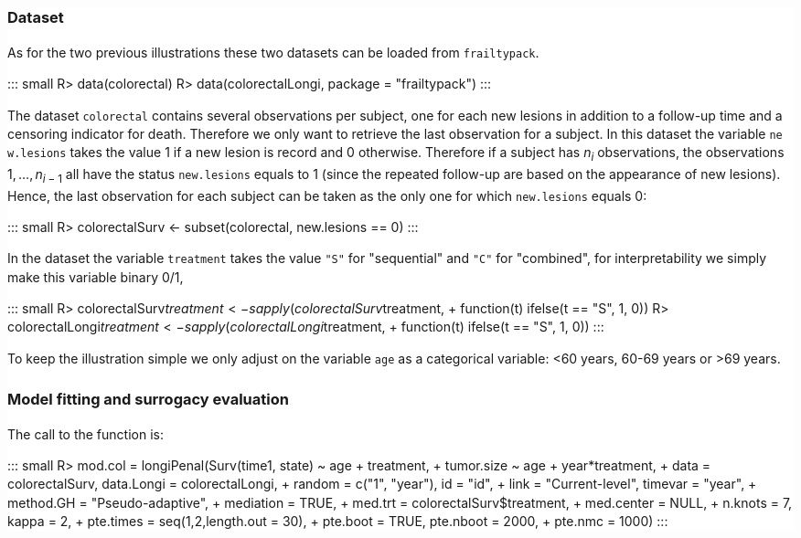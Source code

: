 ### Dataset

As for the two previous illustrations these two datasets can be loaded
from `frailtypack`.

::: small
    R>  data(colorectal)
    R>  data(colorectalLongi, package = "frailtypack")
:::

The dataset `colorectal` contains several observations per subject, one
for each new lesions in addition to a follow-up time and a censoring
indicator for death. Therefore we only want to retrieve the last
observation for a subject. In this dataset the variable `new.lesions`
takes the value $1$ if a new lesion is record and $0$ otherwise.
Therefore if a subject has $n_i$ observations, the observations
$1,\dots,n_{i-1}$ all have the status `new.lesions` equals to $1$ (since
the repeated follow-up are based on the appearance of new lesions).
Hence, the last observation for each subject can be taken as the only
one for which `new.lesions` equals $0$:

::: small
    R>  colorectalSurv <- subset(colorectal, new.lesions == 0)
:::

In the dataset the variable `treatment` takes the value `"S"` for
"sequential" and `"C"` for "combined", for interpretability we simply
make this variable binary 0/1,

::: small
    R>  colorectalSurv$treatment <- sapply(colorectalSurv$treatment,
    +   function(t) ifelse(t == "S", 1, 0))
    R>  colorectalLongi$treatment <- sapply(colorectalLongi$treatment,
    +   function(t) ifelse(t == "S", 1, 0))
:::

To keep the illustration simple we only adjust on the variable `age` as
a categorical variable: \<60 years, 60-69 years or \>69 years.

### Model fitting and surrogacy evaluation

The call to the function is:

::: small
    R>  mod.col = longiPenal(Surv(time1, state) ~ age + treatment,
    +             tumor.size ~ age + year*treatment,
    +             data = colorectalSurv, data.Longi = colorectalLongi,
    +             random = c("1", "year"), id = "id",
    +             link = "Current-level", timevar = "year",
    +             method.GH = "Pseudo-adaptive",
    +             mediation = TRUE,
    +             med.trt = colorectalSurv$treatment,
    +             med.center = NULL,
    +             n.knots = 7, kappa = 2,
    +             pte.times = seq(1,2,length.out = 30),
    +             pte.boot = TRUE, pte.nboot = 2000,
    +             pte.nmc = 1000)
:::
